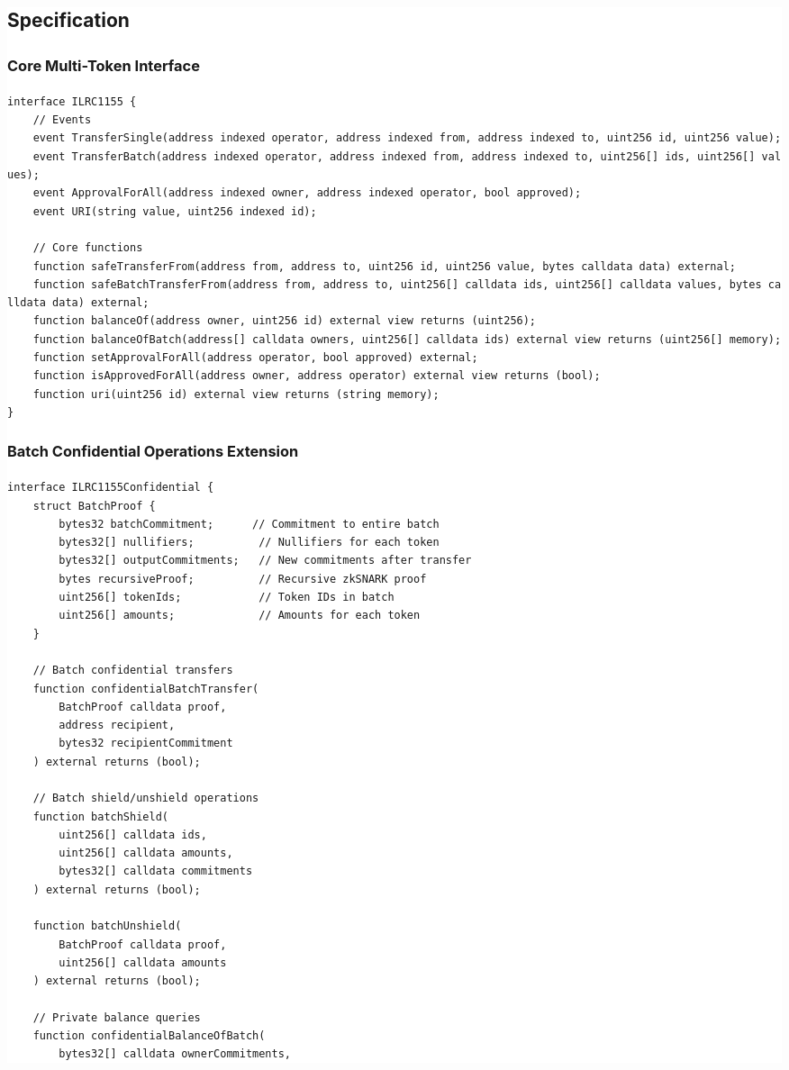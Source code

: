 ## Specification

### Core Multi-Token Interface

```solidity
interface ILRC1155 {
    // Events
    event TransferSingle(address indexed operator, address indexed from, address indexed to, uint256 id, uint256 value);
    event TransferBatch(address indexed operator, address indexed from, address indexed to, uint256[] ids, uint256[] values);
    event ApprovalForAll(address indexed owner, address indexed operator, bool approved);
    event URI(string value, uint256 indexed id);
    
    // Core functions
    function safeTransferFrom(address from, address to, uint256 id, uint256 value, bytes calldata data) external;
    function safeBatchTransferFrom(address from, address to, uint256[] calldata ids, uint256[] calldata values, bytes calldata data) external;
    function balanceOf(address owner, uint256 id) external view returns (uint256);
    function balanceOfBatch(address[] calldata owners, uint256[] calldata ids) external view returns (uint256[] memory);
    function setApprovalForAll(address operator, bool approved) external;
    function isApprovedForAll(address owner, address operator) external view returns (bool);
    function uri(uint256 id) external view returns (string memory);
}
```

### Batch Confidential Operations Extension

```solidity
interface ILRC1155Confidential {
    struct BatchProof {
        bytes32 batchCommitment;      // Commitment to entire batch
        bytes32[] nullifiers;          // Nullifiers for each token
        bytes32[] outputCommitments;   // New commitments after transfer
        bytes recursiveProof;          // Recursive zkSNARK proof
        uint256[] tokenIds;            // Token IDs in batch
        uint256[] amounts;             // Amounts for each token
    }
    
    // Batch confidential transfers
    function confidentialBatchTransfer(
        BatchProof calldata proof,
        address recipient,
        bytes32 recipientCommitment
    ) external returns (bool);
    
    // Batch shield/unshield operations
    function batchShield(
        uint256[] calldata ids,
        uint256[] calldata amounts,
        bytes32[] calldata commitments
    ) external returns (bool);
    
    function batchUnshield(
        BatchProof calldata proof,
        uint256[] calldata amounts
    ) external returns (bool);
    
    // Private balance queries
    function confidentialBalanceOfBatch(
        bytes32[] calldata ownerCommitments,
```